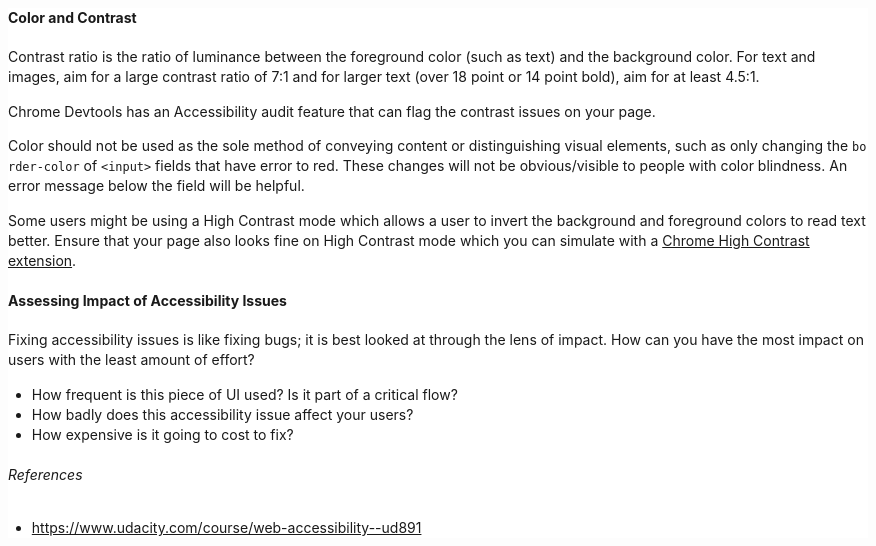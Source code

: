 #### Color and Contrast

Contrast ratio is the ratio of luminance between the foreground color (such as text) and the background color. For text and images, aim for a large contrast ratio of 7:1 and for larger text (over 18 point or 14 point bold), aim for at least 4.5:1.

Chrome Devtools has an Accessibility audit feature that can flag the contrast issues on your page.

Color should not be used as the sole method of conveying content or distinguishing visual elements, such as only changing the `border-color` of `<input>` fields that have error to red. These changes will not be obvious/visible to people with color blindness. An error message below the field will be helpful.

Some users might be using a High Contrast mode which allows a user to invert the background and foreground colors to read text better. Ensure that your page also looks fine on High Contrast mode which you can simulate with a [Chrome High Contrast extension](https://chrome.google.com/webstore/detail/high-contrast/djcfdncoelnlbldjfhinnjlhdjlikmph?hl=en).

#### Assessing Impact of Accessibility Issues

Fixing accessibility issues is like fixing bugs; it is best looked at through the lens of impact. How can you have the most impact on users with the least amount of effort?

- How frequent is this piece of UI used? Is it part of a critical flow?
- How badly does this accessibility issue affect your users?
- How expensive is it going to cost to fix?

###### References

- https://www.udacity.com/course/web-accessibility--ud891
